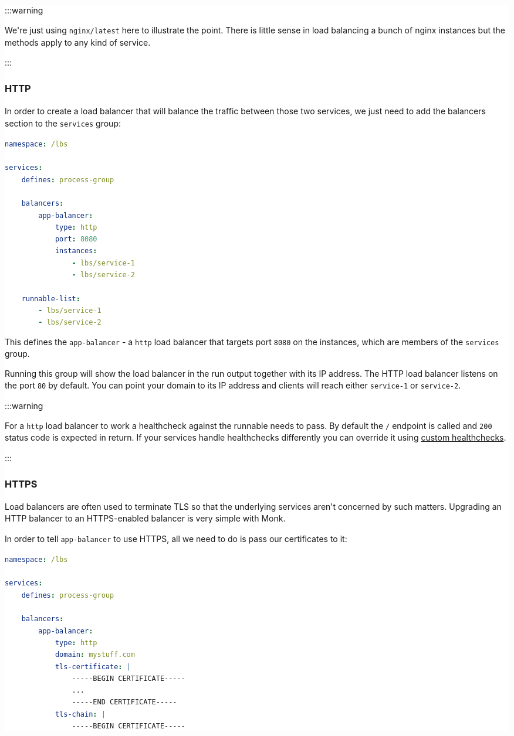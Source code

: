 :::warning

We're just using `nginx/latest` here to illustrate the point. There is little sense in load balancing a bunch of nginx instances but the methods apply to any kind of service.

:::

### HTTP

In order to create a load balancer that will balance the traffic between those two services, we just need to add the balancers section to the `services` group:

```yaml linenums="1"
namespace: /lbs

services:
    defines: process-group

    balancers:
        app-balancer:
            type: http
            port: 8080
            instances:
                - lbs/service-1
                - lbs/service-2

    runnable-list:
        - lbs/service-1
        - lbs/service-2
```

This defines the `app-balancer` - a `http` load balancer that targets port `8080` on the instances, which are members of the `services` group.

Running this group will show the load balancer in the run output together with its IP address. The HTTP load balancer listens on the port `80` by default. You can point your domain to its IP address and clients will reach either `service-1` or `service-2`.

:::warning

For a `http` load balancer to work a healthcheck against the runnable needs to pass. By default the `/` endpoint is called and `200` status code is expected in return. If your services handle healthchecks differently you can override it using [custom healthchecks](#custom-health-checks).

:::

### HTTPS

Load balancers are often used to terminate TLS so that the underlying services aren't concerned by such matters. Upgrading an HTTP balancer to an HTTPS-enabled balancer is very simple with Monk.

In order to tell `app-balancer` to use HTTPS, all we need to do is pass our certificates to it:

```yaml linenums="1"
namespace: /lbs

services:
    defines: process-group

    balancers:
        app-balancer:
            type: http
            domain: mystuff.com
            tls-certificate: |
                -----BEGIN CERTIFICATE-----
                ...
                -----END CERTIFICATE-----
            tls-chain: |
                -----BEGIN CERTIFICATE-----
```
